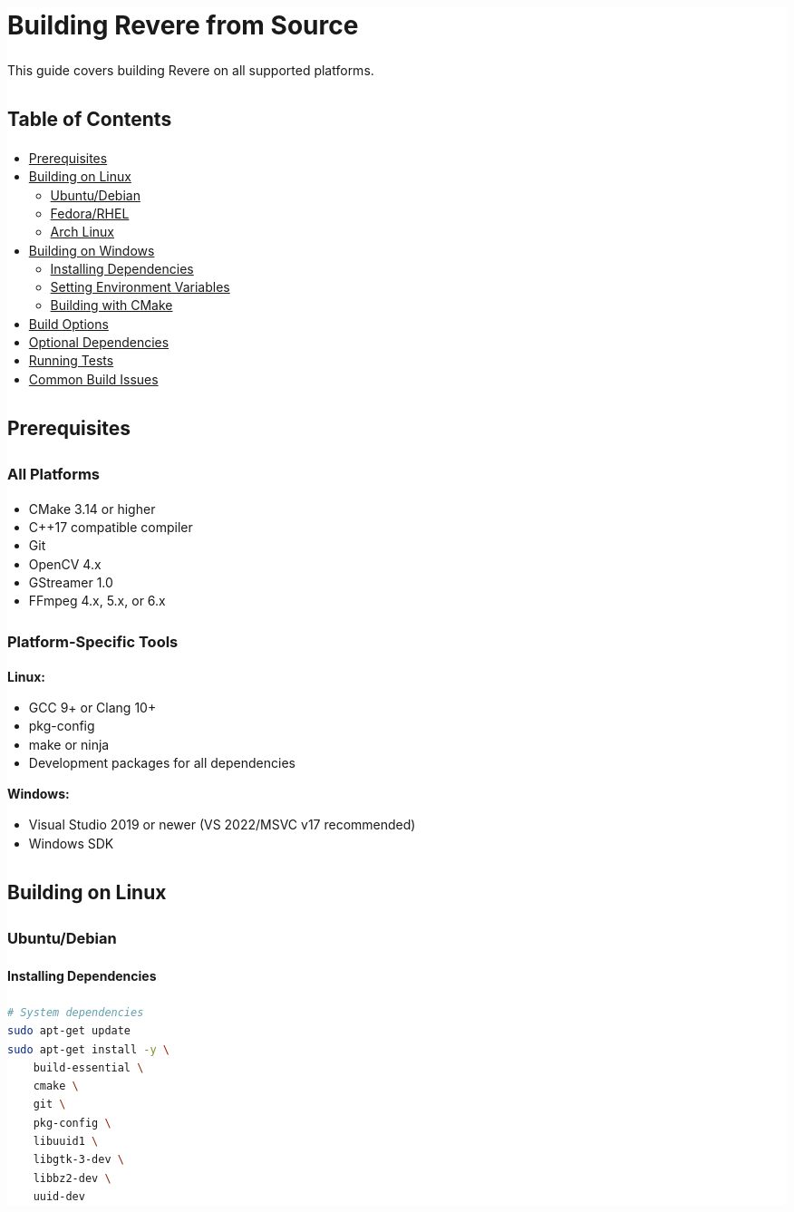 # Building Revere from Source

This guide covers building Revere on all supported platforms.

## Table of Contents

- [Prerequisites](#prerequisites)
- [Building on Linux](#building-on-linux)
  - [Ubuntu/Debian](#ubuntudebian)
  - [Fedora/RHEL](#fedorarhel)
  - [Arch Linux](#arch-linux)
- [Building on Windows](#building-on-windows)
  - [Installing Dependencies](#installing-dependencies)
  - [Setting Environment Variables](#setting-environment-variables)
  - [Building with CMake](#building-with-cmake)
- [Build Options](#build-options)
- [Optional Dependencies](#optional-dependencies)
- [Running Tests](#running-tests)
- [Common Build Issues](#common-build-issues)

## Prerequisites

### All Platforms

- CMake 3.14 or higher
- C++17 compatible compiler
- Git
- OpenCV 4.x
- GStreamer 1.0
- FFmpeg 4.x, 5.x, or 6.x

### Platform-Specific Tools

**Linux:**
- GCC 9+ or Clang 10+
- pkg-config
- make or ninja
- Development packages for all dependencies

**Windows:**
- Visual Studio 2019 or newer (VS 2022/MSVC v17 recommended)
- Windows SDK

## Building on Linux

### Ubuntu/Debian

#### Installing Dependencies

```bash
# System dependencies
sudo apt-get update
sudo apt-get install -y \
    build-essential \
    cmake \
    git \
    pkg-config \
    libuuid1 \
    libgtk-3-dev \
    libbz2-dev \
    uuid-dev

```